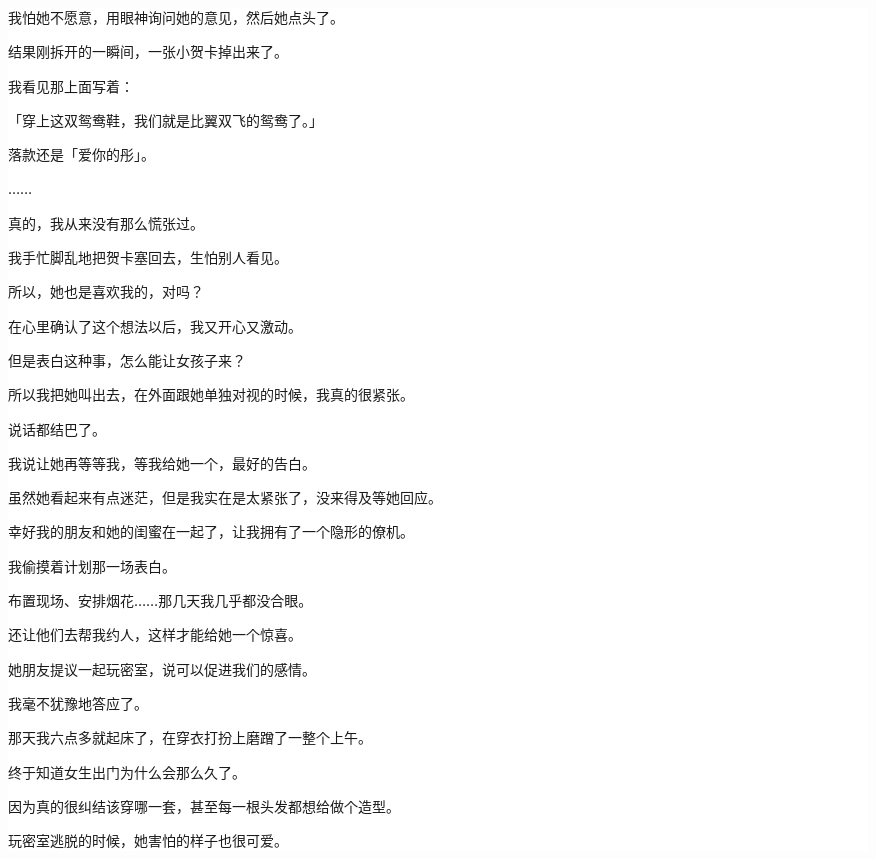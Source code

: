 我怕她不愿意，用眼神询问她的意见，然后她点头了。


结果刚拆开的一瞬间，一张小贺卡掉出来了。


我看见那上面写着：


「穿上这双鸳鸯鞋，我们就是比翼双飞的鸳鸯了。」


落款还是「爱你的彤」。


……


真的，我从来没有那么慌张过。


我手忙脚乱地把贺卡塞回去，生怕别人看见。


所以，她也是喜欢我的，对吗？


在心里确认了这个想法以后，我又开心又激动。


但是表白这种事，怎么能让女孩子来？


所以我把她叫出去，在外面跟她单独对视的时候，我真的很紧张。


说话都结巴了。


我说让她再等等我，等我给她一个，最好的告白。


虽然她看起来有点迷茫，但是我实在是太紧张了，没来得及等她回应。


幸好我的朋友和她的闺蜜在一起了，让我拥有了一个隐形的僚机。


我偷摸着计划那一场表白。


布置现场、安排烟花……那几天我几乎都没合眼。


还让他们去帮我约人，这样才能给她一个惊喜。


她朋友提议一起玩密室，说可以促进我们的感情。


我毫不犹豫地答应了。


那天我六点多就起床了，在穿衣打扮上磨蹭了一整个上午。


终于知道女生出门为什么会那么久了。


因为真的很纠结该穿哪一套，甚至每一根头发都想给做个造型。


玩密室逃脱的时候，她害怕的样子也很可爱。
